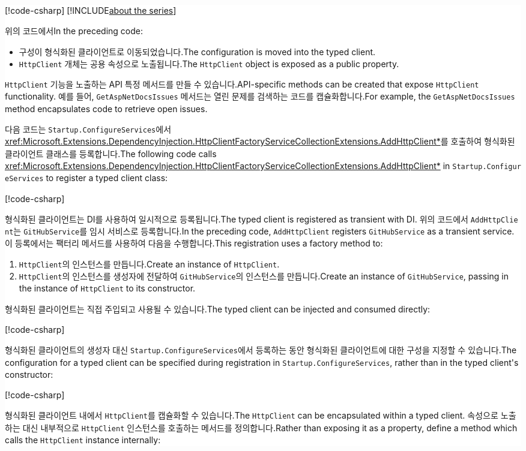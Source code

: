 [!code-csharp[](http-requests/samples/3.x/HttpClientFactorySample/GitHub/GitHubService.cs?name=snippet1&highlight=5)]
[!INCLUDE[about the series](~/includes/code-comments-loc.md)]

<span data-ttu-id="bdc6c-157">위의 코드에서</span><span class="sxs-lookup"><span data-stu-id="bdc6c-157">In the preceding code:</span></span>

* <span data-ttu-id="bdc6c-158">구성이 형식화된 클라이언트로 이동되었습니다.</span><span class="sxs-lookup"><span data-stu-id="bdc6c-158">The configuration is moved into the typed client.</span></span>
* <span data-ttu-id="bdc6c-159">`HttpClient` 개체는 공용 속성으로 노출됩니다.</span><span class="sxs-lookup"><span data-stu-id="bdc6c-159">The `HttpClient` object is exposed as a public property.</span></span>

<span data-ttu-id="bdc6c-160">`HttpClient` 기능을 노출하는 API 특정 메서드를 만들 수 있습니다.</span><span class="sxs-lookup"><span data-stu-id="bdc6c-160">API-specific methods can be created that expose `HttpClient` functionality.</span></span> <span data-ttu-id="bdc6c-161">예를 들어, `GetAspNetDocsIssues` 메서드는 열린 문제를 검색하는 코드를 캡슐화합니다.</span><span class="sxs-lookup"><span data-stu-id="bdc6c-161">For example, the `GetAspNetDocsIssues` method encapsulates code to retrieve open issues.</span></span>

<span data-ttu-id="bdc6c-162">다음 코드는 `Startup.ConfigureServices`에서 <xref:Microsoft.Extensions.DependencyInjection.HttpClientFactoryServiceCollectionExtensions.AddHttpClient*>를 호출하여 형식화된 클라이언트 클래스를 등록합니다.</span><span class="sxs-lookup"><span data-stu-id="bdc6c-162">The following code calls <xref:Microsoft.Extensions.DependencyInjection.HttpClientFactoryServiceCollectionExtensions.AddHttpClient*> in `Startup.ConfigureServices` to register a typed client class:</span></span>

[!code-csharp[](http-requests/samples/3.x/HttpClientFactorySample/Startup.cs?name=snippet3)]

<span data-ttu-id="bdc6c-163">형식화된 클라이언트는 DI를 사용하여 일시적으로 등록됩니다.</span><span class="sxs-lookup"><span data-stu-id="bdc6c-163">The typed client is registered as transient with DI.</span></span> <span data-ttu-id="bdc6c-164">위의 코드에서 `AddHttpClient`는 `GitHubService`를 임시 서비스로 등록합니다.</span><span class="sxs-lookup"><span data-stu-id="bdc6c-164">In the preceding code, `AddHttpClient` registers `GitHubService` as a transient service.</span></span> <span data-ttu-id="bdc6c-165">이 등록에서는 팩터리 메서드를 사용하여 다음을 수행합니다.</span><span class="sxs-lookup"><span data-stu-id="bdc6c-165">This registration uses a factory method to:</span></span>

1. <span data-ttu-id="bdc6c-166">`HttpClient`의 인스턴스를 만듭니다.</span><span class="sxs-lookup"><span data-stu-id="bdc6c-166">Create an instance of `HttpClient`.</span></span>
1. <span data-ttu-id="bdc6c-167">`HttpClient`의 인스턴스를 생성자에 전달하여 `GitHubService`의 인스턴스를 만듭니다.</span><span class="sxs-lookup"><span data-stu-id="bdc6c-167">Create an instance of `GitHubService`, passing in the instance of `HttpClient` to its constructor.</span></span>

<span data-ttu-id="bdc6c-168">형식화된 클라이언트는 직접 주입되고 사용될 수 있습니다.</span><span class="sxs-lookup"><span data-stu-id="bdc6c-168">The typed client can be injected and consumed directly:</span></span>

[!code-csharp[](http-requests/samples/3.x/HttpClientFactorySample/Pages/TypedClient.cshtml.cs?name=snippet1&highlight=11-14,20)]

<span data-ttu-id="bdc6c-169">형식화된 클라이언트의 생성자 대신 `Startup.ConfigureServices`에서 등록하는 동안 형식화된 클라이언트에 대한 구성을 지정할 수 있습니다.</span><span class="sxs-lookup"><span data-stu-id="bdc6c-169">The configuration for a typed client can be specified during registration in `Startup.ConfigureServices`, rather than in the typed client's constructor:</span></span>

[!code-csharp[](http-requests/samples/3.x/HttpClientFactorySample/Startup.cs?name=snippet4)]

<span data-ttu-id="bdc6c-170">형식화된 클라이언트 내에서 `HttpClient`를 캡슐화할 수 있습니다.</span><span class="sxs-lookup"><span data-stu-id="bdc6c-170">The `HttpClient` can be encapsulated within a typed client.</span></span> <span data-ttu-id="bdc6c-171">속성으로 노출하는 대신 내부적으로 `HttpClient` 인스턴스를 호출하는 메서드를 정의합니다.</span><span class="sxs-lookup"><span data-stu-id="bdc6c-171">Rather than exposing it as a property, define a method which calls the `HttpClient` instance internally:</span></span>
